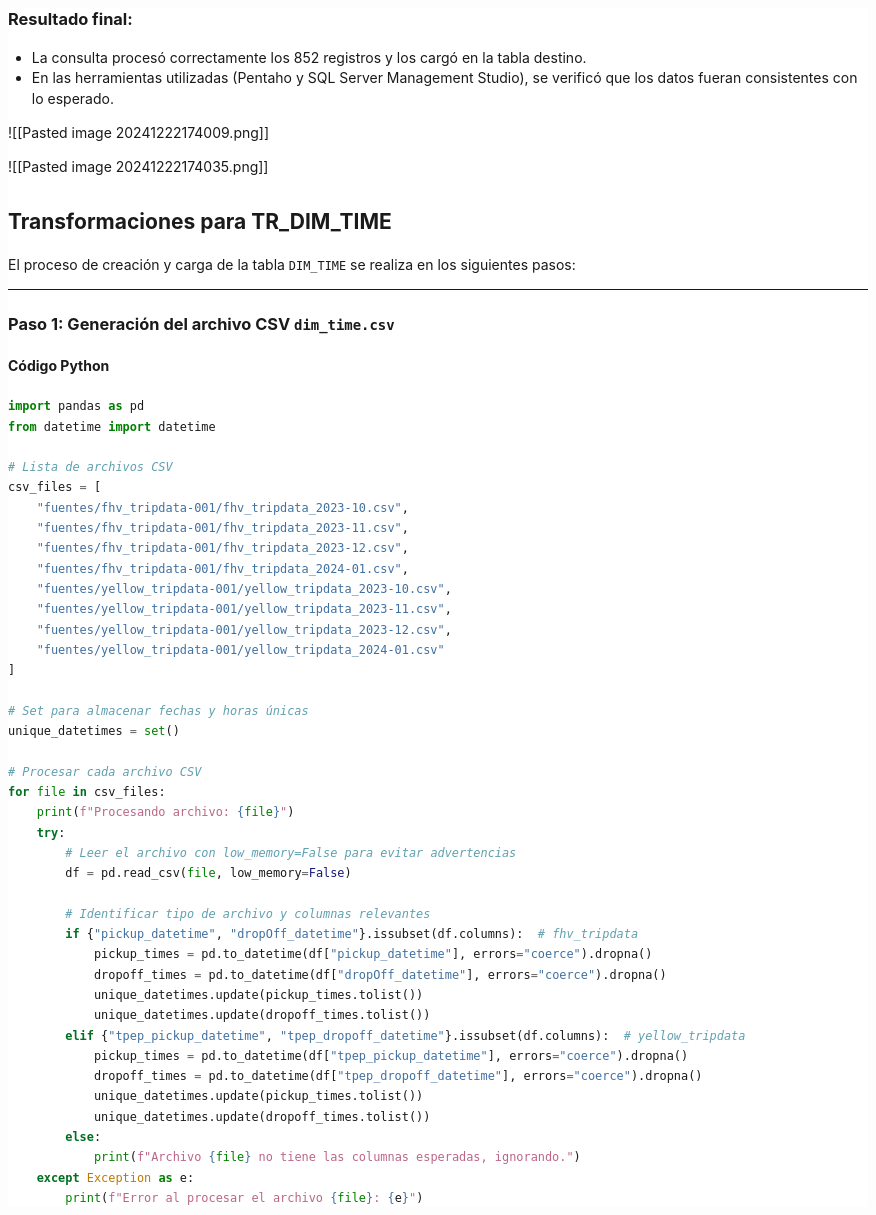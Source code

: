 ### Resultado final:

- La consulta procesó correctamente los 852 registros y los cargó en la tabla destino.
- En las herramientas utilizadas (Pentaho y SQL Server Management Studio), se verificó que los datos fueran consistentes con lo esperado.

![[Pasted image 20241222174009.png]]

![[Pasted image 20241222174035.png]]

## Transformaciones para TR_DIM_TIME

El proceso de creación y carga de la tabla `DIM_TIME` se realiza en los siguientes pasos:

---

### **Paso 1: Generación del archivo CSV `dim_time.csv`**

#### **Código Python**

```python
import pandas as pd
from datetime import datetime

# Lista de archivos CSV
csv_files = [
    "fuentes/fhv_tripdata-001/fhv_tripdata_2023-10.csv",
    "fuentes/fhv_tripdata-001/fhv_tripdata_2023-11.csv",
    "fuentes/fhv_tripdata-001/fhv_tripdata_2023-12.csv",
    "fuentes/fhv_tripdata-001/fhv_tripdata_2024-01.csv",
    "fuentes/yellow_tripdata-001/yellow_tripdata_2023-10.csv",
    "fuentes/yellow_tripdata-001/yellow_tripdata_2023-11.csv",
    "fuentes/yellow_tripdata-001/yellow_tripdata_2023-12.csv",
    "fuentes/yellow_tripdata-001/yellow_tripdata_2024-01.csv"
]

# Set para almacenar fechas y horas únicas
unique_datetimes = set()

# Procesar cada archivo CSV
for file in csv_files:
    print(f"Procesando archivo: {file}")
    try:
        # Leer el archivo con low_memory=False para evitar advertencias
        df = pd.read_csv(file, low_memory=False)

        # Identificar tipo de archivo y columnas relevantes
        if {"pickup_datetime", "dropOff_datetime"}.issubset(df.columns):  # fhv_tripdata
            pickup_times = pd.to_datetime(df["pickup_datetime"], errors="coerce").dropna()
            dropoff_times = pd.to_datetime(df["dropOff_datetime"], errors="coerce").dropna()
            unique_datetimes.update(pickup_times.tolist())
            unique_datetimes.update(dropoff_times.tolist())
        elif {"tpep_pickup_datetime", "tpep_dropoff_datetime"}.issubset(df.columns):  # yellow_tripdata
            pickup_times = pd.to_datetime(df["tpep_pickup_datetime"], errors="coerce").dropna()
            dropoff_times = pd.to_datetime(df["tpep_dropoff_datetime"], errors="coerce").dropna()
            unique_datetimes.update(pickup_times.tolist())
            unique_datetimes.update(dropoff_times.tolist())
        else:
            print(f"Archivo {file} no tiene las columnas esperadas, ignorando.")
    except Exception as e:
        print(f"Error al procesar el archivo {file}: {e}")

```